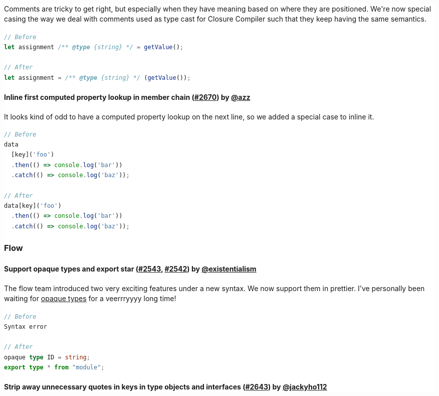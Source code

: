 Comments are tricky to get right, but especially when they have meaning based on where they are positioned. We're now special casing the way we deal with comments used as type cast for Closure Compiler such that they keep having the same semantics.


```js
// Before
let assignment /** @type {string} */ = getValue();

// After
let assignment = /** @type {string} */ (getValue());
```

#### Inline first computed property lookup in member chain ([#2670](https://github.com/prettier/prettier/pull/2670)) by [@azz](https://github.com/azz)

It looks kind of odd to have a computed property lookup on the next line, so we added a special case to inline it.


```js
// Before
data
  [key]('foo')
  .then(() => console.log('bar'))
  .catch(() => console.log('baz'));

// After
data[key]('foo')
  .then(() => console.log('bar'))
  .catch(() => console.log('baz'));
```

### Flow

#### Support opaque types and export star ([#2543](https://github.com/prettier/prettier/pull/2543), [#2542](https://github.com/prettier/prettier/pull/2542)) by [@existentialism](https://github.com/existentialism)

The flow team introduced two very exciting features under a new syntax. We now support them in prettier. I've personally been waiting for [opaque types](https://medium.com/flow-type/hiding-implementation-details-with-flows-new-opaque-type-aliases-feature-40e188c2a3f9) for a veerrryyyy long time!


```ts
// Before
Syntax error

// After
opaque type ID = string;
export type * from "module";
```

#### Strip away unnecessary quotes in keys in type objects and interfaces ([#2643](https://github.com/prettier/prettier/pull/2643)) by [@jackyho112](https://github.com/jackyho112)
